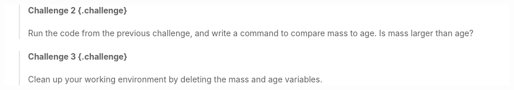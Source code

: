 > #### Challenge 2 {.challenge}
>
> Run the code from the previous challenge, and write a command to
> compare mass to age. Is mass larger than age?
>

> #### Challenge 3 {.challenge}
>
> Clean up your working environment by deleting the mass and age
> variables.
>
